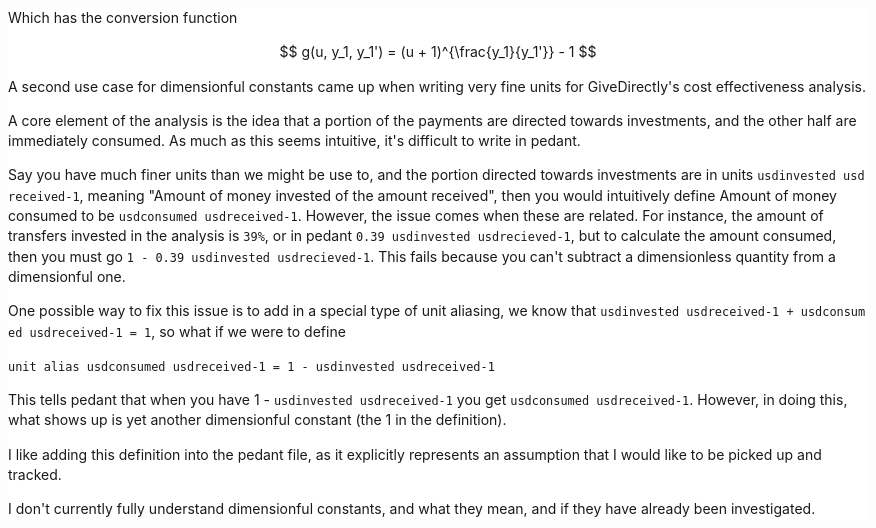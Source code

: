 Which has the conversion function

$$
  g(u, y_1, y_1') = (u + 1)^{\frac{y_1}{y_1'}} - 1
$$

A second use case for dimensionful constants came up when writing very fine units
for GiveDirectly's cost effectiveness analysis.

A core element of the analysis is the idea that a portion of the payments are directed
towards investments, and the other half are immediately consumed. As much as this
seems intuitive, it's difficult to write in pedant.

Say you have much finer units than we might be use to, and the portion directed
towards investments are in units `usdinvested usdreceived-1`, meaning "Amount
of money invested of the amount received", then you would intuitively define
Amount of money consumed to be `usdconsumed usdreceived-1`. However, the issue
comes when these are related. For instance, the amount of transfers invested in
the analysis is `39%`, or in pedant `0.39 usdinvested usdrecieved-1`, but to 
calculate the amount consumed, then you must go `1 - 0.39 usdinvested usdrecieved-1`.
This fails because you can't subtract a dimensionless quantity from a dimensionful
one.

One possible way to fix this issue is to add in a special type of unit aliasing,
we know that `usdinvested usdreceived-1 + usdconsumed usdreceived-1 = 1`, so
what if we were to define

`unit alias usdconsumed usdreceived-1 = 1 - usdinvested usdreceived-1`

This tells pedant that when you have 1 - `usdinvested usdreceived-1` you get
`usdconsumed usdreceived-1`. However, in doing this, what shows up is yet another
dimensionful constant (the 1 in the definition).

I like adding this definition into the pedant file, as it explicitly represents
an assumption that I would like to be picked up and tracked.

I don't currently fully understand dimensionful constants, and what they mean,
and if they have already been investigated.
